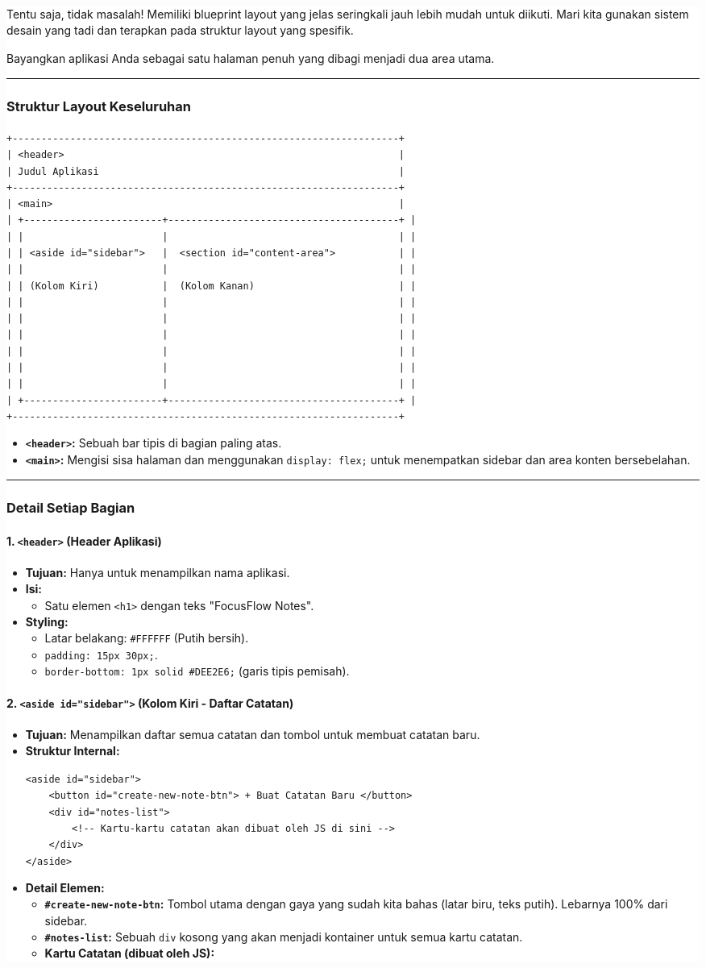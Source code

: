 Tentu saja, tidak masalah! Memiliki blueprint layout yang jelas seringkali jauh lebih mudah untuk diikuti. Mari kita gunakan sistem desain yang tadi dan terapkan pada struktur layout yang spesifik.

Bayangkan aplikasi Anda sebagai satu halaman penuh yang dibagi menjadi dua area utama.

---

### **Struktur Layout Keseluruhan**

```
+-------------------------------------------------------------------+
| <header>                                                          |
| Judul Aplikasi                                                    |
+-------------------------------------------------------------------+
| <main>                                                            |
| +------------------------+----------------------------------------+ |
| |                        |                                        | |
| | <aside id="sidebar">   |  <section id="content-area">           | |
| |                        |                                        | |
| | (Kolom Kiri)           |  (Kolom Kanan)                         | |
| |                        |                                        | |
| |                        |                                        | |
| |                        |                                        | |
| |                        |                                        | |
| |                        |                                        | |
| |                        |                                        | |
| +------------------------+----------------------------------------+ |
+-------------------------------------------------------------------+
```

*   **`<header>`:** Sebuah bar tipis di bagian paling atas.
*   **`<main>`:** Mengisi sisa halaman dan menggunakan `display: flex;` untuk menempatkan sidebar dan area konten bersebelahan.

---

### **Detail Setiap Bagian**

#### **1. `<header>` (Header Aplikasi)**

*   **Tujuan:** Hanya untuk menampilkan nama aplikasi.
*   **Isi:**
    *   Satu elemen `<h1>` dengan teks "FocusFlow Notes".
*   **Styling:**
    *   Latar belakang: `#FFFFFF` (Putih bersih).
    *   `padding: 15px 30px;`.
    *   `border-bottom: 1px solid #DEE2E6;` (garis tipis pemisah).

#### **2. `<aside id="sidebar">` (Kolom Kiri - Daftar Catatan)**

*   **Tujuan:** Menampilkan daftar semua catatan dan tombol untuk membuat catatan baru.
*   **Struktur Internal:**
    ```
    <aside id="sidebar">
        <button id="create-new-note-btn"> + Buat Catatan Baru </button>
        <div id="notes-list">
            <!-- Kartu-kartu catatan akan dibuat oleh JS di sini -->
        </div>
    </aside>
    ```
*   **Detail Elemen:**
    *   **`#create-new-note-btn`:** Tombol utama dengan gaya yang sudah kita bahas (latar biru, teks putih). Lebarnya 100% dari sidebar.
    *   **`#notes-list`:** Sebuah `div` kosong yang akan menjadi kontainer untuk semua kartu catatan.
    *   **Kartu Catatan (dibuat oleh JS):**